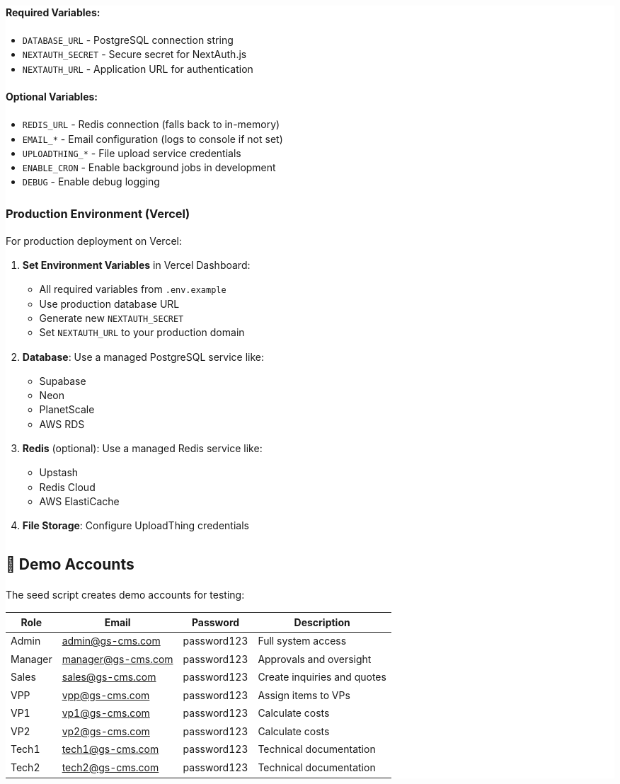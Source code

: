 #### Required Variables:
- `DATABASE_URL` - PostgreSQL connection string
- `NEXTAUTH_SECRET` - Secure secret for NextAuth.js
- `NEXTAUTH_URL` - Application URL for authentication

#### Optional Variables:
- `REDIS_URL` - Redis connection (falls back to in-memory)
- `EMAIL_*` - Email configuration (logs to console if not set)
- `UPLOADTHING_*` - File upload service credentials
- `ENABLE_CRON` - Enable background jobs in development
- `DEBUG` - Enable debug logging

### Production Environment (Vercel)

For production deployment on Vercel:

1. **Set Environment Variables** in Vercel Dashboard:
   - All required variables from `.env.example`
   - Use production database URL
   - Generate new `NEXTAUTH_SECRET`
   - Set `NEXTAUTH_URL` to your production domain

2. **Database**: Use a managed PostgreSQL service like:
   - Supabase
   - Neon
   - PlanetScale
   - AWS RDS

3. **Redis** (optional): Use a managed Redis service like:
   - Upstash
   - Redis Cloud
   - AWS ElastiCache

4. **File Storage**: Configure UploadThing credentials

## 👥 Demo Accounts

The seed script creates demo accounts for testing:

| Role | Email | Password | Description |
|------|-------|----------|-------------|
| Admin | admin@gs-cms.com | password123 | Full system access |
| Manager | manager@gs-cms.com | password123 | Approvals and oversight |
| Sales | sales@gs-cms.com | password123 | Create inquiries and quotes |
| VPP | vpp@gs-cms.com | password123 | Assign items to VPs |
| VP1 | vp1@gs-cms.com | password123 | Calculate costs |
| VP2 | vp2@gs-cms.com | password123 | Calculate costs |
| Tech1 | tech1@gs-cms.com | password123 | Technical documentation |
| Tech2 | tech2@gs-cms.com | password123 | Technical documentation |
